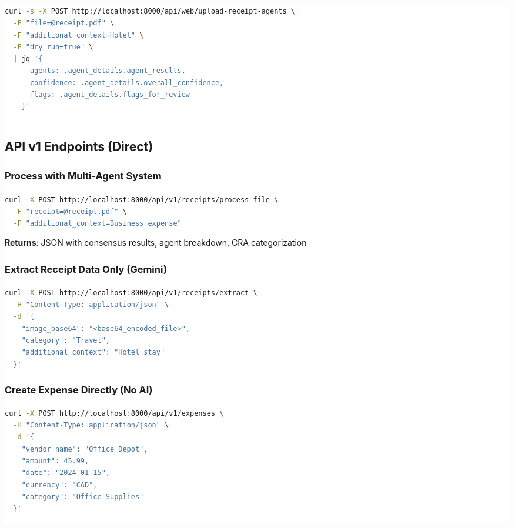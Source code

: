 ```bash
curl -s -X POST http://localhost:8000/api/web/upload-receipt-agents \
  -F "file=@receipt.pdf" \
  -F "additional_context=Hotel" \
  -F "dry_run=true" \
  | jq '{
      agents: .agent_details.agent_results,
      confidence: .agent_details.overall_confidence,
      flags: .agent_details.flags_for_review
    }'
```

---

## API v1 Endpoints (Direct)

### Process with Multi-Agent System

```bash
curl -X POST http://localhost:8000/api/v1/receipts/process-file \
  -F "receipt=@receipt.pdf" \
  -F "additional_context=Business expense"
```

**Returns**: JSON with consensus results, agent breakdown, CRA categorization

### Extract Receipt Data Only (Gemini)

```bash
curl -X POST http://localhost:8000/api/v1/receipts/extract \
  -H "Content-Type: application/json" \
  -d '{
    "image_base64": "<base64_encoded_file>",
    "category": "Travel",
    "additional_context": "Hotel stay"
  }'
```

### Create Expense Directly (No AI)

```bash
curl -X POST http://localhost:8000/api/v1/expenses \
  -H "Content-Type: application/json" \
  -d '{
    "vendor_name": "Office Depot",
    "amount": 45.99,
    "date": "2024-01-15",
    "currency": "CAD",
    "category": "Office Supplies"
  }'
```

---
